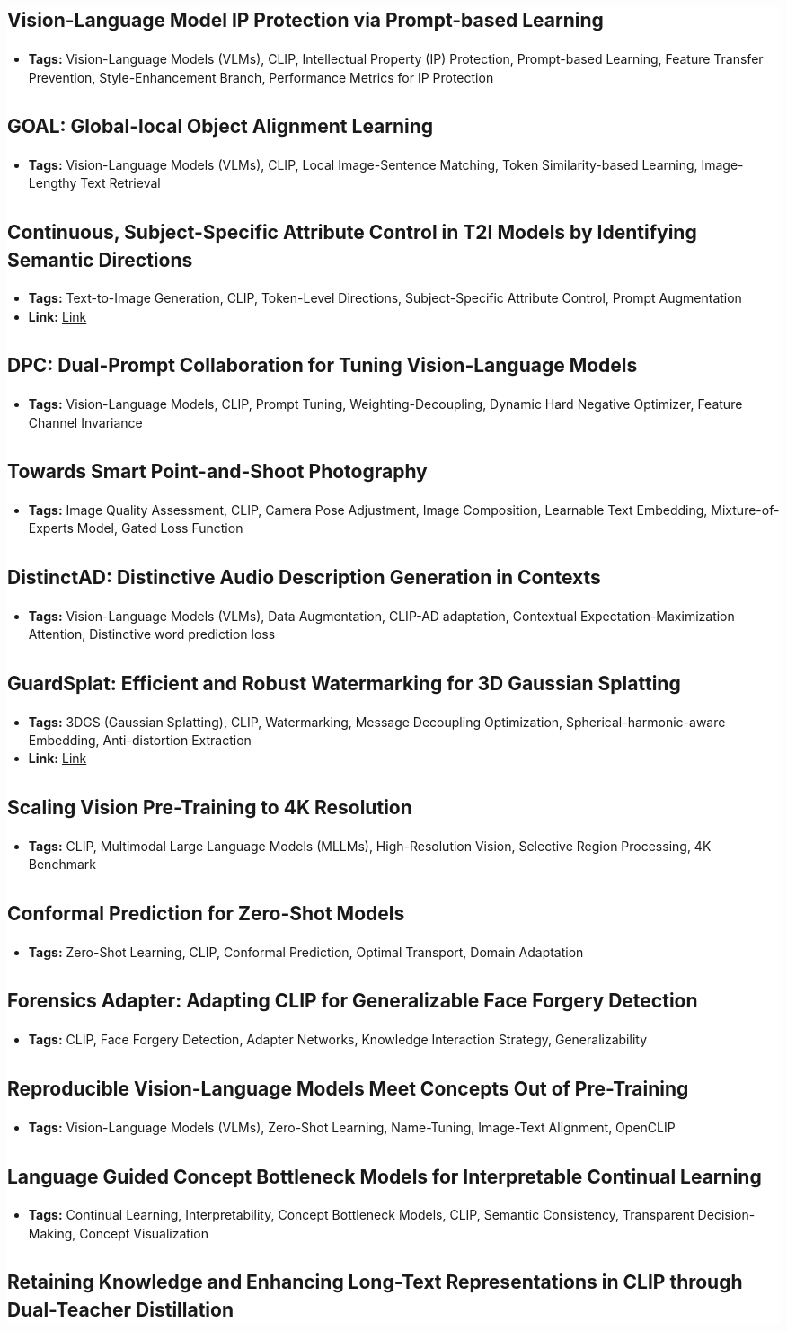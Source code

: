 ## Vision-Language Model IP Protection via Prompt-based Learning
- **Tags:** Vision-Language Models (VLMs), CLIP, Intellectual Property (IP) Protection, Prompt-based Learning, Feature Transfer Prevention, Style-Enhancement Branch, Performance Metrics for IP Protection
## GOAL: Global-local Object Alignment Learning
- **Tags:** Vision-Language Models (VLMs), CLIP, Local Image-Sentence Matching, Token Similarity-based Learning, Image-Lengthy Text Retrieval
## Continuous, Subject-Specific Attribute Control in T2I Models by Identifying Semantic Directions
- **Tags:** Text-to-Image Generation, CLIP, Token-Level Directions, Subject-Specific Attribute Control, Prompt Augmentation
- **Link:** [Link](https://compvis.github.io/attribute-control/)

## DPC: Dual-Prompt Collaboration for Tuning Vision-Language Models
- **Tags:** Vision-Language Models, CLIP, Prompt Tuning, Weighting-Decoupling, Dynamic Hard Negative Optimizer, Feature Channel Invariance
## Towards Smart Point-and-Shoot Photography
- **Tags:** Image Quality Assessment, CLIP, Camera Pose Adjustment, Image Composition, Learnable Text Embedding, Mixture-of-Experts Model, Gated Loss Function
## DistinctAD: Distinctive Audio Description Generation in Contexts
- **Tags:** Vision-Language Models (VLMs), Data Augmentation, CLIP-AD adaptation, Contextual Expectation-Maximization Attention, Distinctive word prediction loss
## GuardSplat:  Efficient and Robust Watermarking for 3D Gaussian Splatting
- **Tags:** 3DGS (Gaussian Splatting), CLIP, Watermarking, Message Decoupling Optimization, Spherical-harmonic-aware Embedding, Anti-distortion Extraction
- **Link:** [Link](https://narcissusex.github.io/GuardSplat/)

## Scaling Vision Pre-Training to 4K Resolution
- **Tags:** CLIP, Multimodal Large Language Models (MLLMs), High-Resolution Vision, Selective Region Processing, 4K Benchmark
## Conformal Prediction for Zero-Shot Models
- **Tags:** Zero-Shot Learning, CLIP, Conformal Prediction, Optimal Transport, Domain Adaptation
## Forensics Adapter: Adapting CLIP for Generalizable Face Forgery Detection
- **Tags:** CLIP, Face Forgery Detection, Adapter Networks, Knowledge Interaction Strategy, Generalizability
## Reproducible Vision-Language Models Meet Concepts Out of Pre-Training
- **Tags:** Vision-Language Models (VLMs), Zero-Shot Learning, Name-Tuning, Image-Text Alignment, OpenCLIP
## Language Guided Concept Bottleneck Models for Interpretable Continual Learning
- **Tags:** Continual Learning, Interpretability, Concept Bottleneck Models, CLIP, Semantic Consistency, Transparent Decision-Making, Concept Visualization
## Retaining Knowledge and Enhancing Long-Text Representations in CLIP through Dual-Teacher Distillation